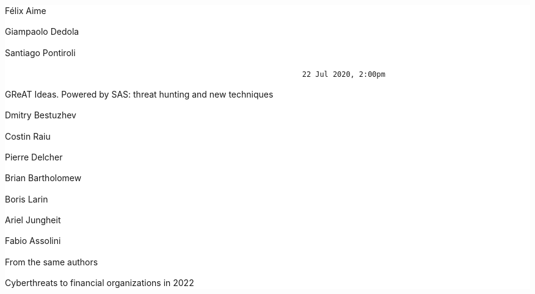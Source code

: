 

Félix Aime



Giampaolo Dedola



Santiago Pontiroli










																		22 Jul 2020, 2:00pm								
GReAT Ideas. Powered by SAS: threat hunting and new techniques 





Dmitry Bestuzhev



Costin Raiu



Pierre Delcher



Brian Bartholomew



Boris Larin



Ariel Jungheit



Fabio Assolini












From the same authors




 


Cyberthreats to financial organizations in 2022 






 